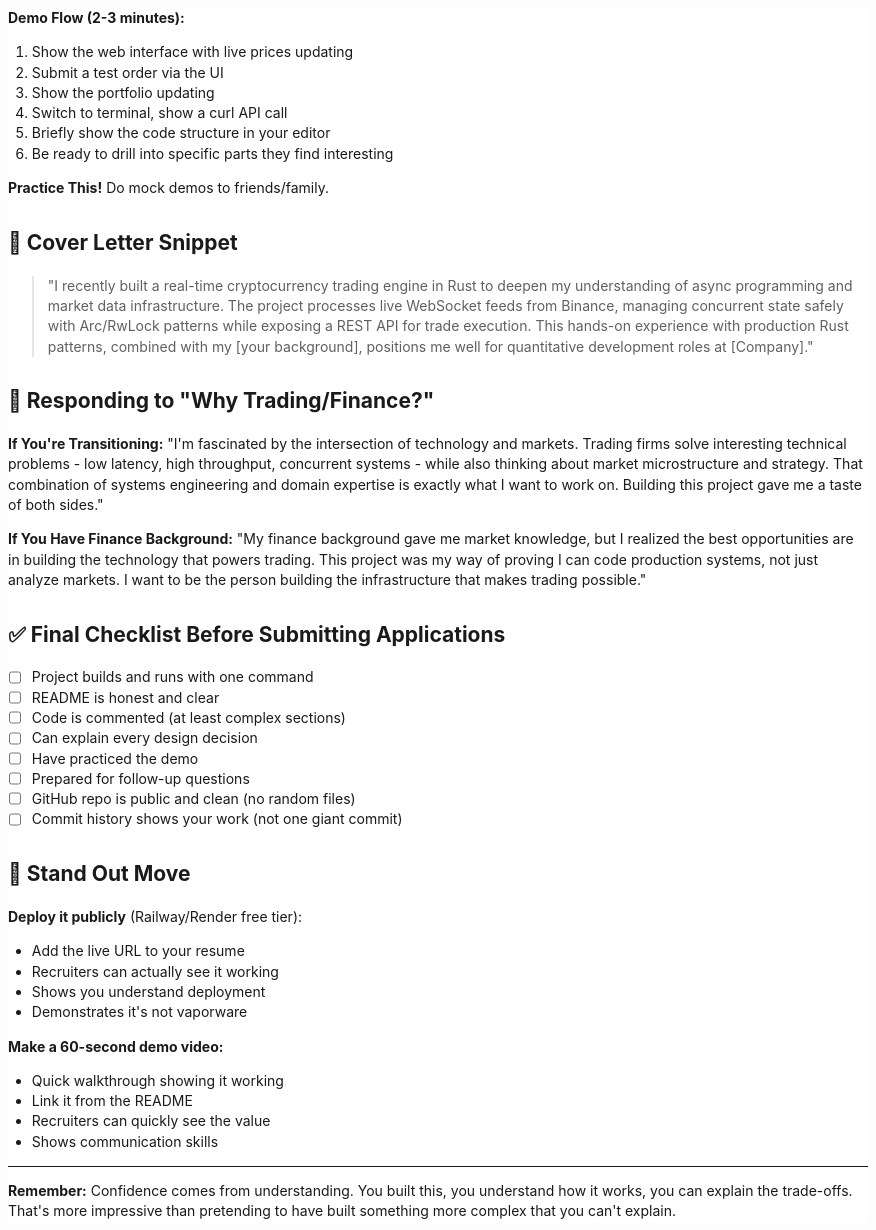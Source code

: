 **Demo Flow (2-3 minutes):**
1. Show the web interface with live prices updating
2. Submit a test order via the UI
3. Show the portfolio updating
4. Switch to terminal, show a curl API call
5. Briefly show the code structure in your editor
6. Be ready to drill into specific parts they find interesting

**Practice This!** Do mock demos to friends/family.

## 📧 Cover Letter Snippet

> "I recently built a real-time cryptocurrency trading engine in Rust to deepen my understanding of async programming and market data infrastructure. The project processes live WebSocket feeds from Binance, managing concurrent state safely with Arc/RwLock patterns while exposing a REST API for trade execution. This hands-on experience with production Rust patterns, combined with my [your background], positions me well for quantitative development roles at [Company]."

## 🎯 Responding to "Why Trading/Finance?"

**If You're Transitioning:**
"I'm fascinated by the intersection of technology and markets. Trading firms solve interesting technical problems - low latency, high throughput, concurrent systems - while also thinking about market microstructure and strategy. That combination of systems engineering and domain expertise is exactly what I want to work on. Building this project gave me a taste of both sides."

**If You Have Finance Background:**
"My finance background gave me market knowledge, but I realized the best opportunities are in building the technology that powers trading. This project was my way of proving I can code production systems, not just analyze markets. I want to be the person building the infrastructure that makes trading possible."

## ✅ Final Checklist Before Submitting Applications

- [ ] Project builds and runs with one command
- [ ] README is honest and clear
- [ ] Code is commented (at least complex sections)
- [ ] Can explain every design decision
- [ ] Have practiced the demo
- [ ] Prepared for follow-up questions
- [ ] GitHub repo is public and clean (no random files)
- [ ] Commit history shows your work (not one giant commit)

## 🚀 Stand Out Move

**Deploy it publicly** (Railway/Render free tier):
- Add the live URL to your resume
- Recruiters can actually see it working
- Shows you understand deployment
- Demonstrates it's not vaporware

**Make a 60-second demo video:**
- Quick walkthrough showing it working
- Link it from the README
- Recruiters can quickly see the value
- Shows communication skills

---

**Remember:** Confidence comes from understanding. You built this, you understand how it works, you can explain the trade-offs. That's more impressive than pretending to have built something more complex that you can't explain.

